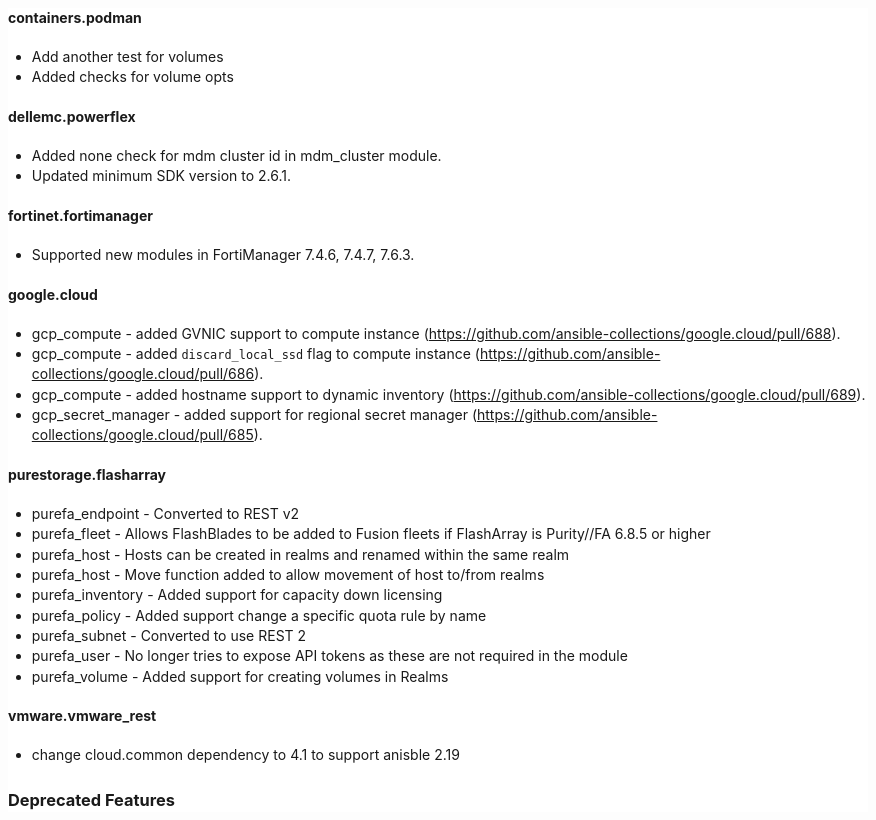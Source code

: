 <a id="containers-podman"></a>
#### containers\.podman

* Add another test for volumes
* Added checks for volume opts

<a id="dellemc-powerflex"></a>
#### dellemc\.powerflex

* Added none check for mdm cluster id in mdm\_cluster module\.
* Updated minimum SDK version to 2\.6\.1\.

<a id="fortinet-fortimanager"></a>
#### fortinet\.fortimanager

* Supported new modules in FortiManager 7\.4\.6\, 7\.4\.7\, 7\.6\.3\.

<a id="google-cloud-2"></a>
#### google\.cloud

* gcp\_compute \- added GVNIC support to compute instance \([https\://github\.com/ansible\-collections/google\.cloud/pull/688](https\://github\.com/ansible\-collections/google\.cloud/pull/688)\)\.
* gcp\_compute \- added <code>discard\_local\_ssd</code> flag to compute instance \([https\://github\.com/ansible\-collections/google\.cloud/pull/686](https\://github\.com/ansible\-collections/google\.cloud/pull/686)\)\.
* gcp\_compute \- added hostname support to dynamic inventory \([https\://github\.com/ansible\-collections/google\.cloud/pull/689](https\://github\.com/ansible\-collections/google\.cloud/pull/689)\)\.
* gcp\_secret\_manager \- added support for regional secret manager \([https\://github\.com/ansible\-collections/google\.cloud/pull/685](https\://github\.com/ansible\-collections/google\.cloud/pull/685)\)\.

<a id="purestorage-flasharray"></a>
#### purestorage\.flasharray

* purefa\_endpoint \- Converted to REST v2
* purefa\_fleet \- Allows FlashBlades to be added to Fusion fleets if FlashArray is Purity//FA 6\.8\.5 or higher
* purefa\_host \- Hosts can be created in realms and renamed within the same realm
* purefa\_host \- Move function added to allow movement of host to/from realms
* purefa\_inventory \- Added support for capacity down licensing
* purefa\_policy \- Added support change a specific quota rule by name
* purefa\_subnet \- Converted to use REST 2
* purefa\_user \- No longer tries to expose API tokens as these are not required in the module
* purefa\_volume \- Added support for creating volumes in Realms

<a id="vmware-vmware-rest-1"></a>
#### vmware\.vmware\_rest

* change cloud\.common dependency to 4\.1 to support anisble 2\.19

<a id="deprecated-features-1"></a>
### Deprecated Features
